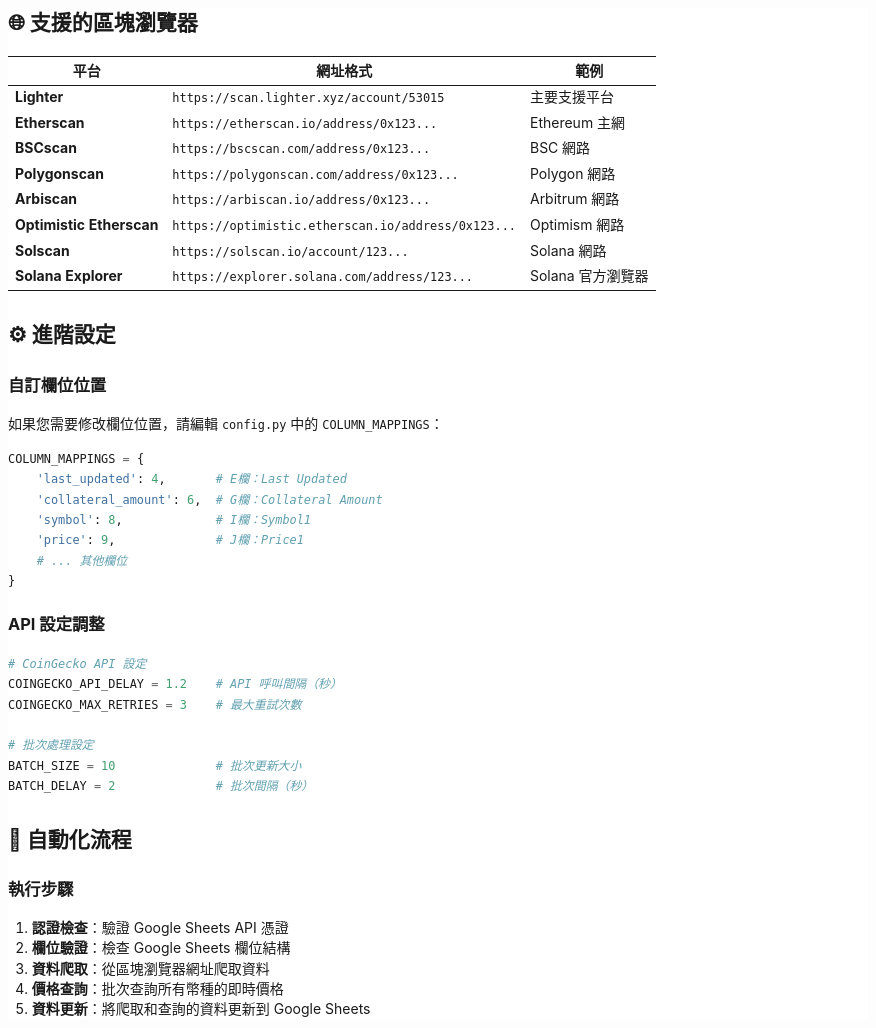 ## 🌐 支援的區塊瀏覽器

| 平台 | 網址格式 | 範例 |
|------|----------|------|
| **Lighter** | `https://scan.lighter.xyz/account/53015` | 主要支援平台 |
| **Etherscan** | `https://etherscan.io/address/0x123...` | Ethereum 主網 |
| **BSCscan** | `https://bscscan.com/address/0x123...` | BSC 網路 |
| **Polygonscan** | `https://polygonscan.com/address/0x123...` | Polygon 網路 |
| **Arbiscan** | `https://arbiscan.io/address/0x123...` | Arbitrum 網路 |
| **Optimistic Etherscan** | `https://optimistic.etherscan.io/address/0x123...` | Optimism 網路 |
| **Solscan** | `https://solscan.io/account/123...` | Solana 網路 |
| **Solana Explorer** | `https://explorer.solana.com/address/123...` | Solana 官方瀏覽器 |

## ⚙️ 進階設定

### 自訂欄位位置
如果您需要修改欄位位置，請編輯 `config.py` 中的 `COLUMN_MAPPINGS`：

```python
COLUMN_MAPPINGS = {
    'last_updated': 4,       # E欄：Last Updated
    'collateral_amount': 6,  # G欄：Collateral Amount
    'symbol': 8,             # I欄：Symbol1
    'price': 9,              # J欄：Price1
    # ... 其他欄位
}
```

### API 設定調整
```python
# CoinGecko API 設定
COINGECKO_API_DELAY = 1.2    # API 呼叫間隔（秒）
COINGECKO_MAX_RETRIES = 3    # 最大重試次數

# 批次處理設定
BATCH_SIZE = 10              # 批次更新大小
BATCH_DELAY = 2              # 批次間隔（秒）
```

## 🔄 自動化流程

### 執行步驟
1. **認證檢查**：驗證 Google Sheets API 憑證
2. **欄位驗證**：檢查 Google Sheets 欄位結構
3. **資料爬取**：從區塊瀏覽器網址爬取資料
4. **價格查詢**：批次查詢所有幣種的即時價格
5. **資料更新**：將爬取和查詢的資料更新到 Google Sheets
